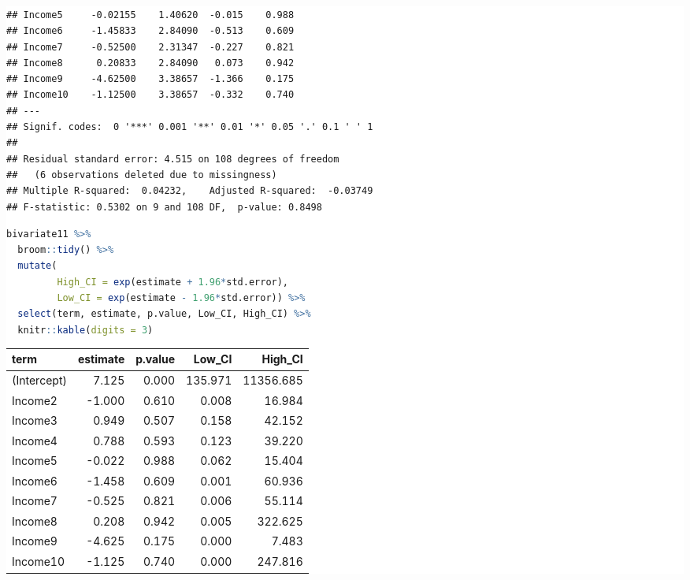     ## Income5     -0.02155    1.40620  -0.015    0.988    
    ## Income6     -1.45833    2.84090  -0.513    0.609    
    ## Income7     -0.52500    2.31347  -0.227    0.821    
    ## Income8      0.20833    2.84090   0.073    0.942    
    ## Income9     -4.62500    3.38657  -1.366    0.175    
    ## Income10    -1.12500    3.38657  -0.332    0.740    
    ## ---
    ## Signif. codes:  0 '***' 0.001 '**' 0.01 '*' 0.05 '.' 0.1 ' ' 1
    ## 
    ## Residual standard error: 4.515 on 108 degrees of freedom
    ##   (6 observations deleted due to missingness)
    ## Multiple R-squared:  0.04232,    Adjusted R-squared:  -0.03749 
    ## F-statistic: 0.5302 on 9 and 108 DF,  p-value: 0.8498

``` r
bivariate11 %>% 
  broom::tidy() %>% 
  mutate(
         High_CI = exp(estimate + 1.96*std.error),
         Low_CI = exp(estimate - 1.96*std.error)) %>% 
  select(term, estimate, p.value, Low_CI, High_CI) %>% 
  knitr::kable(digits = 3)
```

| term        | estimate | p.value | Low\_CI |  High\_CI |
| :---------- | -------: | ------: | ------: | --------: |
| (Intercept) |    7.125 |   0.000 | 135.971 | 11356.685 |
| Income2     |  \-1.000 |   0.610 |   0.008 |    16.984 |
| Income3     |    0.949 |   0.507 |   0.158 |    42.152 |
| Income4     |    0.788 |   0.593 |   0.123 |    39.220 |
| Income5     |  \-0.022 |   0.988 |   0.062 |    15.404 |
| Income6     |  \-1.458 |   0.609 |   0.001 |    60.936 |
| Income7     |  \-0.525 |   0.821 |   0.006 |    55.114 |
| Income8     |    0.208 |   0.942 |   0.005 |   322.625 |
| Income9     |  \-4.625 |   0.175 |   0.000 |     7.483 |
| Income10    |  \-1.125 |   0.740 |   0.000 |   247.816 |
